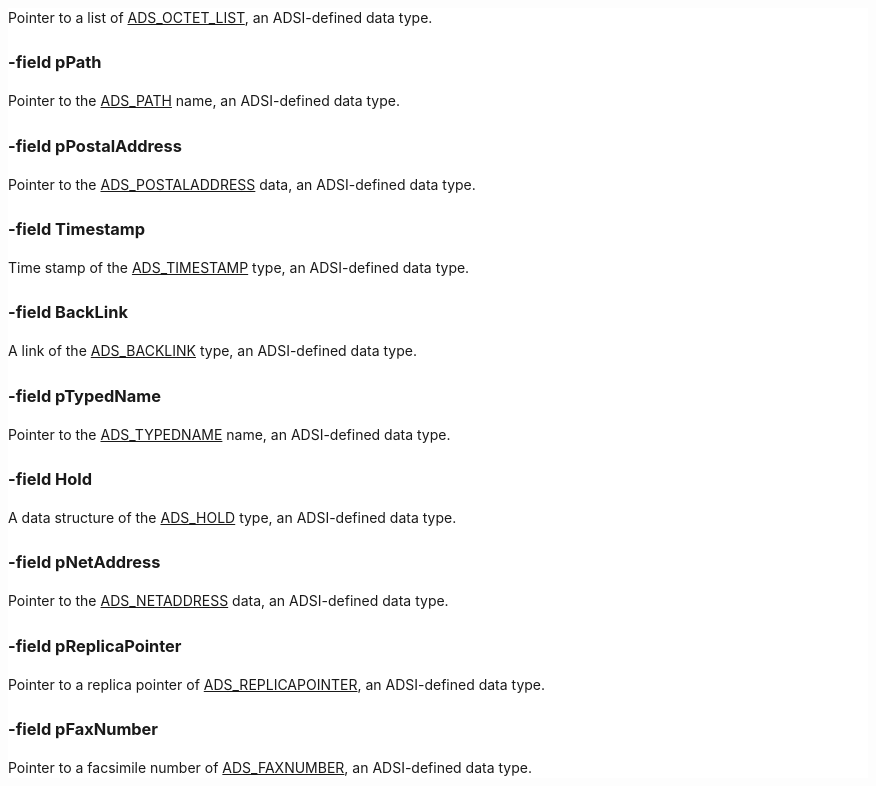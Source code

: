 Pointer to a list of  <a href="https://msdn.microsoft.com/9a6a6ba8-afe1-44d3-a9a8-dab1c5f4265e">ADS_OCTET_LIST</a>, an ADSI-defined data type.


### -field pPath

Pointer to the  <a href="https://msdn.microsoft.com/b8393a81-3e2a-4e59-a6be-def779efbe82">ADS_PATH</a> name, an ADSI-defined data type.


### -field pPostalAddress

Pointer to the  <a href="https://msdn.microsoft.com/ae56f4ca-e6f1-4199-83b2-6d810d24fb4a">ADS_POSTALADDRESS</a> data, an ADSI-defined data type.


### -field Timestamp

Time stamp of the  <a href="https://msdn.microsoft.com/3e416a9a-e444-43eb-9e59-e8e91ccac2d9">ADS_TIMESTAMP</a> type, an ADSI-defined data type.


### -field BackLink

A link of the  <a href="https://msdn.microsoft.com/1352d304-b984-43ab-8c47-5108f35ae193">ADS_BACKLINK</a> type, an ADSI-defined data type.


### -field pTypedName

Pointer to the  <a href="https://msdn.microsoft.com/64ce748c-adfc-4beb-8507-ca6aece46ad0">ADS_TYPEDNAME</a> name, an ADSI-defined data type.


### -field Hold

A data structure of the  <a href="https://msdn.microsoft.com/f1ef87f0-b024-4d16-873b-a68bb62f4206">ADS_HOLD</a> type, an ADSI-defined data type.


### -field pNetAddress

Pointer to the  <a href="https://msdn.microsoft.com/108c5e24-c52b-472a-b5c6-f7d534cab892">ADS_NETADDRESS</a> data, an ADSI-defined data type.


### -field pReplicaPointer

Pointer to a replica pointer of  <a href="https://msdn.microsoft.com/f8cb8763-9533-4b80-8617-a99d75c92f07">ADS_REPLICAPOINTER</a>, an ADSI-defined data type.


### -field pFaxNumber

Pointer to a facsimile number of  <a href="https://msdn.microsoft.com/32553290-e9ca-44e7-a085-f053df8104e6">ADS_FAXNUMBER</a>, an ADSI-defined data type.
